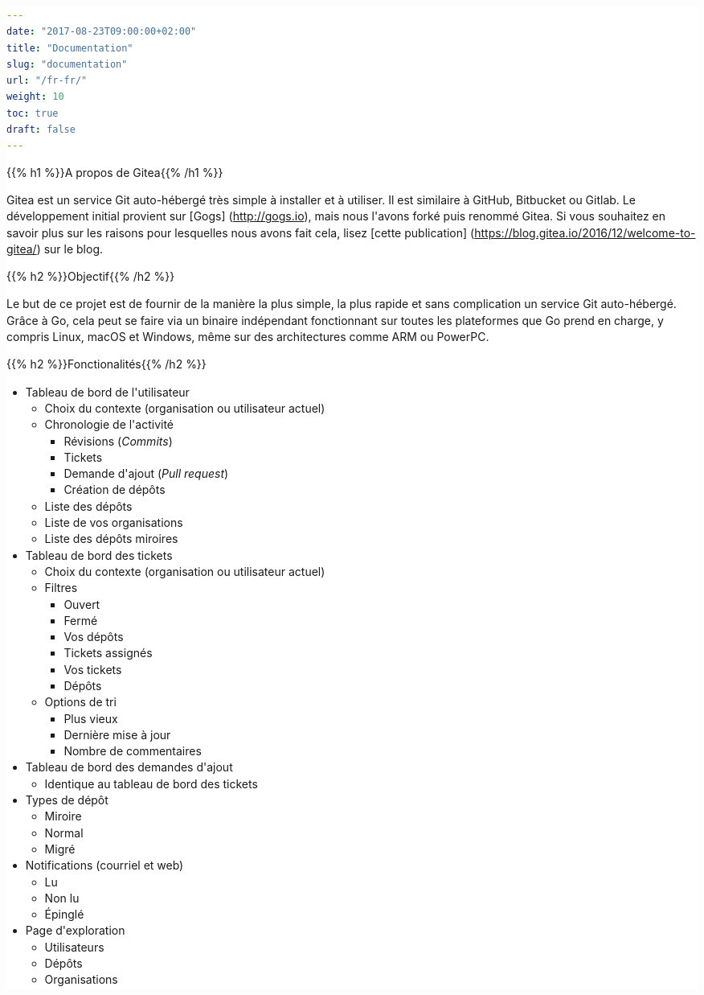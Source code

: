```yaml
---
date: "2017-08-23T09:00:00+02:00"
title: "Documentation"
slug: "documentation"
url: "/fr-fr/"
weight: 10
toc: true
draft: false
---
```


{{% h1 %}}A propos de Gitea{{% /h1 %}}

Gitea est un service Git auto-hébergé très simple à installer et à utiliser. Il est similaire à GitHub, Bitbucket ou Gitlab. Le développement initial provient sur [Gogs] (http://gogs.io), mais nous l'avons forké puis renommé Gitea. Si vous souhaitez en savoir plus sur les raisons pour lesquelles nous avons fait cela, lisez [cette publication] (https://blog.gitea.io/2016/12/welcome-to-gitea/) sur le blog.

{{% h2 %}}Objectif{{% /h2 %}}

Le but de ce projet est de fournir de la manière la plus simple, la plus rapide et sans complication un service Git auto-hébergé. Grâce à Go, cela peut se faire via un binaire indépendant fonctionnant sur toutes les plateformes que Go prend en charge, y compris Linux, macOS et Windows, même sur des architectures comme ARM ou PowerPC.

{{% h2 %}}Fonctionalités{{% /h2 %}}

- Tableau de bord de l'utilisateur
    - Choix du contexte (organisation ou utilisateur actuel)
    - Chronologie de l'activité
        - Révisions (_Commits_)
        - Tickets
        - Demande d'ajout (_Pull request_)
        - Création de dépôts
    - Liste des dépôts
    - Liste de vos organisations
    - Liste des dépôts miroires
- Tableau de bord des tickets
    - Choix du contexte (organisation ou utilisateur actuel)
    - Filtres
        - Ouvert
        - Fermé
        - Vos dépôts
        - Tickets assignés
        - Vos tickets
        - Dépôts
    - Options de tri
        - Plus vieux
        - Dernière mise à jour
        - Nombre de commentaires
- Tableau de bord des demandes d'ajout
    - Identique au tableau de bord des tickets
- Types de dépôt
    - Miroire
    - Normal
    - Migré
- Notifications (courriel et web)
    - Lu
    - Non lu
    - Épinglé
- Page d'exploration
    - Utilisateurs
    - Dépôts
    - Organisations